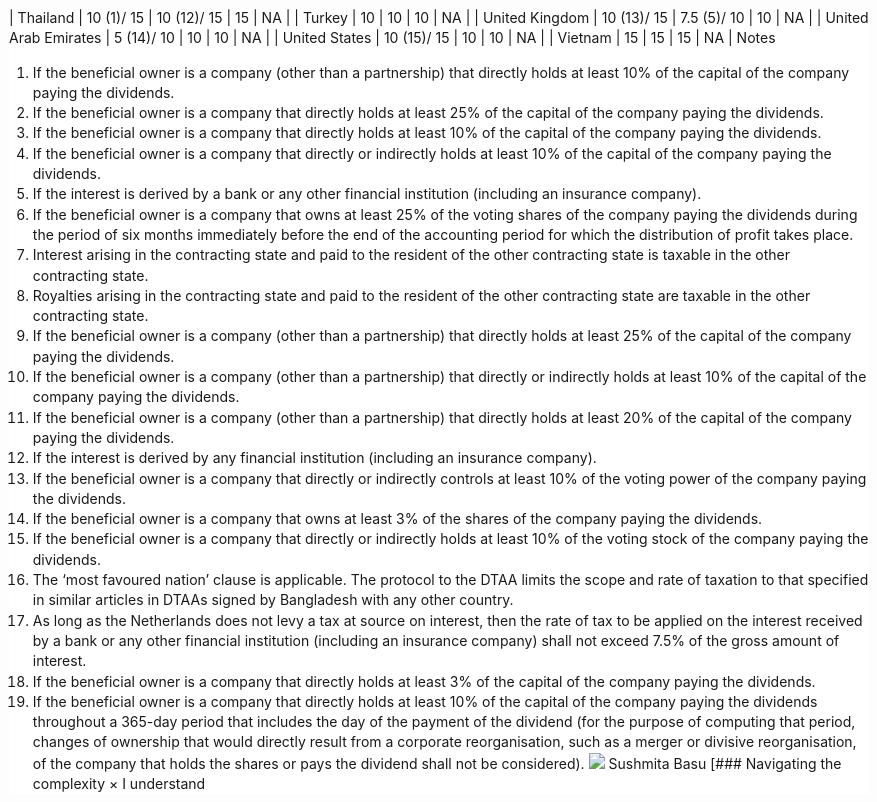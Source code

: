 | Thailand | 10 (1)/ 15 | 10 (12)/ 15 | 15 | NA |
| Turkey | 10 | 10 | 10 | NA |
| United Kingdom | 10 (13)/ 15 | 7.5 (5)/ 10 | 10 | NA |
| United Arab Emirates | 5 (14)/ 10 | 10 | 10 | NA |
| United States | 10 (15)/ 15 | 10 | 10 | NA |
| Vietnam | 15 | 15 | 15 | NA |
Notes
1. If the beneficial owner is a company (other than a partnership) that directly holds at least 10% of the capital of the company paying the dividends.
2. If the beneficial owner is a company that directly holds at least 25% of the capital of the company paying the dividends.
3. If the beneficial owner is a company that directly holds at least 10% of the capital of the company paying the dividends.
4. If the beneficial owner is a company that directly or indirectly holds at least 10% of the capital of the company paying the dividends.
5. If the interest is derived by a bank or any other financial institution (including an insurance company).
6. If the beneficial owner is a company that owns at least 25% of the voting shares of the company paying the dividends during the period of six months immediately before the end of the accounting period for which the distribution of profit takes place.
7. Interest arising in the contracting state and paid to the resident of the other contracting state is taxable in the other contracting state.
8. Royalties arising in the contracting state and paid to the resident of the other contracting state are taxable in the other contracting state.
9. If the beneficial owner is a company (other than a partnership) that directly holds at least 25% of the capital of the company paying the dividends.
10. If the beneficial owner is a company (other than a partnership) that directly or indirectly holds at least 10% of the capital of the company paying the dividends.
11. If the beneficial owner is a company (other than a partnership) that directly holds at least 20% of the capital of the company paying the dividends.
12. If the interest is derived by any financial institution (including an insurance company).
13. If the beneficial owner is a company that directly or indirectly controls at least 10% of the voting power of the company paying the dividends.
14. If the beneficial owner is a company that owns at least 3% of the shares of the company paying the dividends.
15. If the beneficial owner is a company that directly or indirectly holds at least 10% of the voting stock of the company paying the dividends.
16. The ‘most favoured nation’ clause is applicable. The protocol to the DTAA limits the scope and rate of taxation to that specified in similar articles in DTAAs signed by Bangladesh with any other country.
17. As long as the Netherlands does not levy a tax at source on interest, then the rate of tax to be applied on the interest received by a bank or any other financial institution (including an insurance company) shall not exceed 7.5% of the gross amount of interest.
18. If the beneficial owner is a company that directly holds at least 3% of the capital of the company paying the dividends.
19. If the beneficial owner is a company that directly holds at least 10% of the capital of the company paying the dividends throughout a 365-day period that includes the day of the payment of the dividend (for the purpose of computing that period, changes of ownership that would directly result from a corporate reorganisation, such as a merger or divisive reorganisation, of the company that holds the shares or pays the dividend shall not be considered).
![](-/media/world-wide-tax-summaries/bangladeshsushmita-basubangladesh--sushmita-basujpg20250113114214915.ashx%3Frev=de922f0a89ef4d1298e694d51cdefed9&revision=de922f0a-89ef-4d12-98e6-94d51cdefed9&hash=262C39843AED138AABF1E53E9460F30F4A2C8A92)
Sushmita Basu
[### Navigating the complexity
×
I understand
